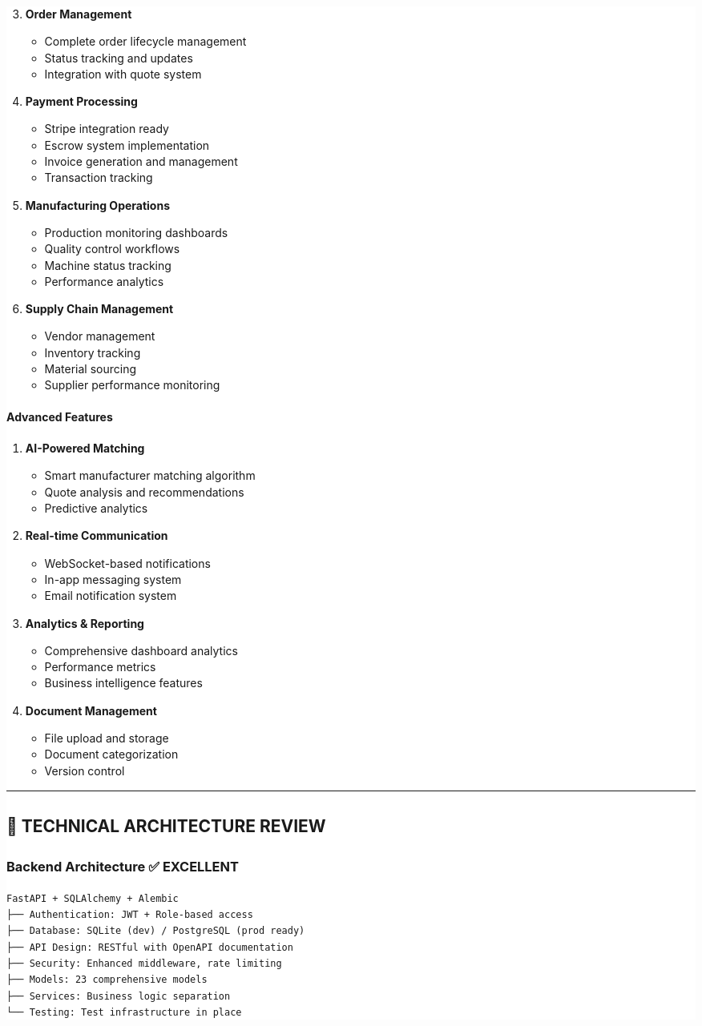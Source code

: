 3. **Order Management**
   - Complete order lifecycle management
   - Status tracking and updates
   - Integration with quote system

4. **Payment Processing**
   - Stripe integration ready
   - Escrow system implementation
   - Invoice generation and management
   - Transaction tracking

5. **Manufacturing Operations**
   - Production monitoring dashboards
   - Quality control workflows
   - Machine status tracking
   - Performance analytics

6. **Supply Chain Management**
   - Vendor management
   - Inventory tracking
   - Material sourcing
   - Supplier performance monitoring

#### Advanced Features
1. **AI-Powered Matching**
   - Smart manufacturer matching algorithm
   - Quote analysis and recommendations
   - Predictive analytics

2. **Real-time Communication**
   - WebSocket-based notifications
   - In-app messaging system
   - Email notification system

3. **Analytics & Reporting**
   - Comprehensive dashboard analytics
   - Performance metrics
   - Business intelligence features

4. **Document Management**
   - File upload and storage
   - Document categorization
   - Version control

---

## 🔧 **TECHNICAL ARCHITECTURE REVIEW**

### Backend Architecture ✅ **EXCELLENT**
```
FastAPI + SQLAlchemy + Alembic
├── Authentication: JWT + Role-based access
├── Database: SQLite (dev) / PostgreSQL (prod ready)
├── API Design: RESTful with OpenAPI documentation
├── Security: Enhanced middleware, rate limiting
├── Models: 23 comprehensive models
├── Services: Business logic separation
└── Testing: Test infrastructure in place
```
